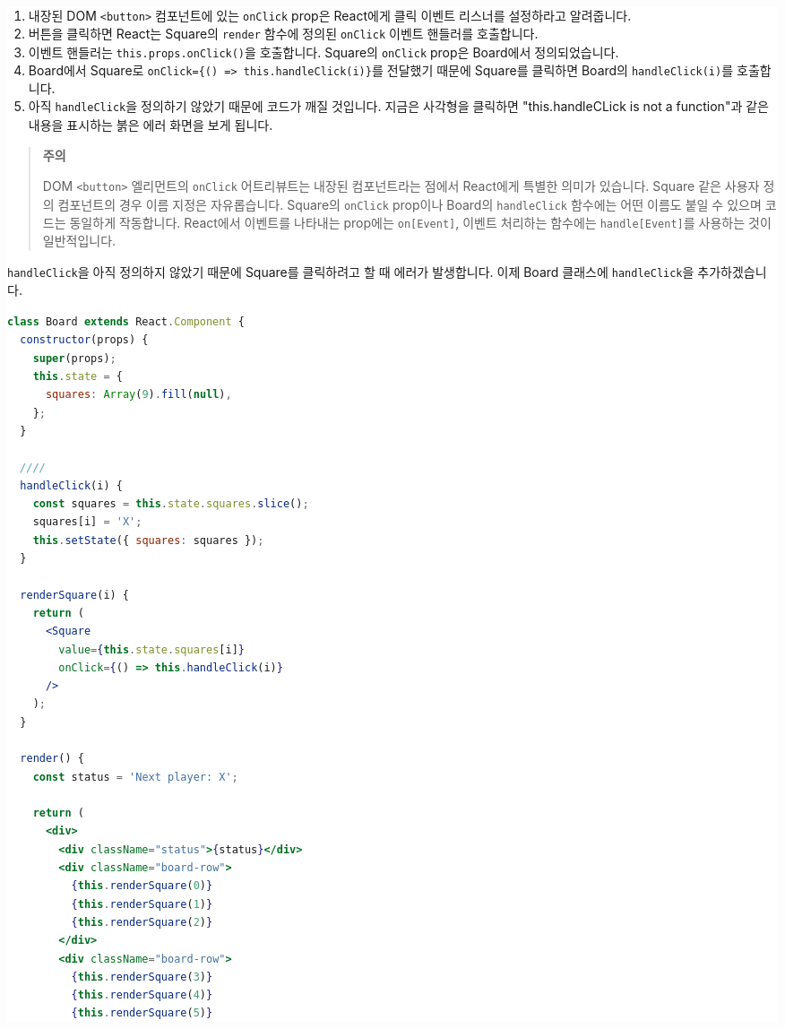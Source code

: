 1.  내장된 DOM `<button>` 컴포넌트에 있는 `onClick` prop은
    React에게 클릭 이벤트 리스너를 설정하라고 알려줍니다.
2.  버튼을 클릭하면 React는 Square의 `render` 함수에 정의된
    `onClick` 이벤트 핸들러를 호출합니다.
3.  이벤트 핸들러는 `this.props.onClick()`을 호출합니다.
    Square의 `onClick` prop은 Board에서 정의되었습니다.
4.  Board에서 Square로 `onClick={() => this.handleClick(i)}`를 전달했기 때문에
    Square를 클릭하면 Board의 `handleClick(i)`를 호출합니다.
5.  아직 `handleClick`을 정의하기 않았기 때문에 코드가 깨질 것입니다.
    지금은 사각형을 클릭하면 "this.handleCLick is not a function"과 같은 내용을 표시하는
    붉은 에러 화면을 보게 됩니다.

> **주의**
>
> DOM `<button>` 엘리먼트의 `onClick` 어트리뷰트는
> 내장된 컴포넌트라는 점에서 React에게 특별한 의미가 있습니다.
> Square 같은 사용자 정의 컴포넌트의 경우 이름 지정은 자유롭습니다.
> Square의 `onClick` prop이나 Board의 `handleClick` 함수에는 어떤 이름도 붙일 수 있으며
> 코드는 동일하게 작동합니다.
> React에서 이벤트를 나타내는 prop에는 `on[Event]`,
> 이벤트 처리하는 함수에는 `handle[Event]`를 사용하는 것이 일반적입니다.

`handleClick`을 아직 정의하지 않았기 때문에 Square를 클릭하려고 할 때 에러가 발생합니다.
이제 Board 클래스에 `handleClick`을 추가하겠습니다.

```jsx
class Board extends React.Component {
  constructor(props) {
    super(props);
    this.state = {
      squares: Array(9).fill(null),
    };
  }

  ////
  handleClick(i) {
    const squares = this.state.squares.slice();
    squares[i] = 'X';
    this.setState({ squares: squares });
  }

  renderSquare(i) {
    return (
      <Square
        value={this.state.squares[i]}
        onClick={() => this.handleClick(i)}
      />
    );
  }

  render() {
    const status = 'Next player: X';

    return (
      <div>
        <div className="status">{status}</div>
        <div className="board-row">
          {this.renderSquare(0)}
          {this.renderSquare(1)}
          {this.renderSquare(2)}
        </div>
        <div className="board-row">
          {this.renderSquare(3)}
          {this.renderSquare(4)}
          {this.renderSquare(5)}
```